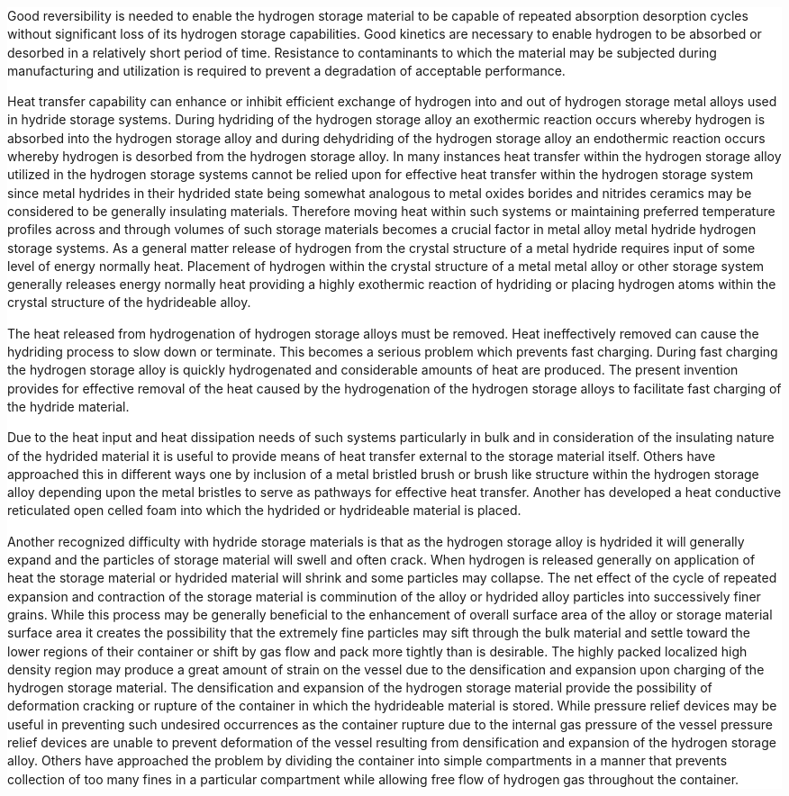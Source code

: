 
Good reversibility is needed to enable the hydrogen storage material to be capable of repeated absorption desorption cycles without significant loss of its hydrogen storage capabilities. Good kinetics are necessary to enable hydrogen to be absorbed or desorbed in a relatively short period of time. Resistance to contaminants to which the material may be subjected during manufacturing and utilization is required to prevent a degradation of acceptable performance.

Heat transfer capability can enhance or inhibit efficient exchange of hydrogen into and out of hydrogen storage metal alloys used in hydride storage systems. During hydriding of the hydrogen storage alloy an exothermic reaction occurs whereby hydrogen is absorbed into the hydrogen storage alloy and during dehydriding of the hydrogen storage alloy an endothermic reaction occurs whereby hydrogen is desorbed from the hydrogen storage alloy. In many instances heat transfer within the hydrogen storage alloy utilized in the hydrogen storage systems cannot be relied upon for effective heat transfer within the hydrogen storage system since metal hydrides in their hydrided state being somewhat analogous to metal oxides borides and nitrides ceramics may be considered to be generally insulating materials. Therefore moving heat within such systems or maintaining preferred temperature profiles across and through volumes of such storage materials becomes a crucial factor in metal alloy metal hydride hydrogen storage systems. As a general matter release of hydrogen from the crystal structure of a metal hydride requires input of some level of energy normally heat. Placement of hydrogen within the crystal structure of a metal metal alloy or other storage system generally releases energy normally heat providing a highly exothermic reaction of hydriding or placing hydrogen atoms within the crystal structure of the hydrideable alloy.

The heat released from hydrogenation of hydrogen storage alloys must be removed. Heat ineffectively removed can cause the hydriding process to slow down or terminate. This becomes a serious problem which prevents fast charging. During fast charging the hydrogen storage alloy is quickly hydrogenated and considerable amounts of heat are produced. The present invention provides for effective removal of the heat caused by the hydrogenation of the hydrogen storage alloys to facilitate fast charging of the hydride material.

Due to the heat input and heat dissipation needs of such systems particularly in bulk and in consideration of the insulating nature of the hydrided material it is useful to provide means of heat transfer external to the storage material itself. Others have approached this in different ways one by inclusion of a metal bristled brush or brush like structure within the hydrogen storage alloy depending upon the metal bristles to serve as pathways for effective heat transfer. Another has developed a heat conductive reticulated open celled foam into which the hydrided or hydrideable material is placed.

Another recognized difficulty with hydride storage materials is that as the hydrogen storage alloy is hydrided it will generally expand and the particles of storage material will swell and often crack. When hydrogen is released generally on application of heat the storage material or hydrided material will shrink and some particles may collapse. The net effect of the cycle of repeated expansion and contraction of the storage material is comminution of the alloy or hydrided alloy particles into successively finer grains. While this process may be generally beneficial to the enhancement of overall surface area of the alloy or storage material surface area it creates the possibility that the extremely fine particles may sift through the bulk material and settle toward the lower regions of their container or shift by gas flow and pack more tightly than is desirable. The highly packed localized high density region may produce a great amount of strain on the vessel due to the densification and expansion upon charging of the hydrogen storage material. The densification and expansion of the hydrogen storage material provide the possibility of deformation cracking or rupture of the container in which the hydrideable material is stored. While pressure relief devices may be useful in preventing such undesired occurrences as the container rupture due to the internal gas pressure of the vessel pressure relief devices are unable to prevent deformation of the vessel resulting from densification and expansion of the hydrogen storage alloy. Others have approached the problem by dividing the container into simple compartments in a manner that prevents collection of too many fines in a particular compartment while allowing free flow of hydrogen gas throughout the container.
